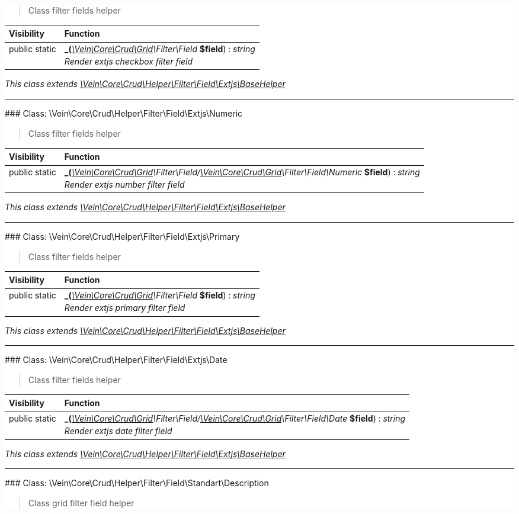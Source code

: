 > Class filter fields helper

| Visibility | Function |
|:-----------|:---------|
| public static | <strong>_(</strong><em>[\Vein\Core\Crud\Grid](#class-veincorecrudgrid-abstract)\Filter\Field</em> <strong>$field</strong>)</strong> : <em>string</em><br /><em>Render extjs checkbox filter field</em> |

*This class extends [\Vein\Core\Crud\Helper\Filter\Field\Extjs\BaseHelper](#class-veincorecrudhelperfilterfieldextjsbasehelper)*

<hr /> 
### Class: \Vein\Core\Crud\Helper\Filter\Field\Extjs\Numeric

> Class filter fields helper

| Visibility | Function |
|:-----------|:---------|
| public static | <strong>_(</strong><em>[\Vein\Core\Crud\Grid](#class-veincorecrudgrid-abstract)\Filter\Field/[\Vein\Core\Crud\Grid](#class-veincorecrudgrid-abstract)\Filter\Field\Numeric</em> <strong>$field</strong>)</strong> : <em>string</em><br /><em>Render extjs number filter field</em> |

*This class extends [\Vein\Core\Crud\Helper\Filter\Field\Extjs\BaseHelper](#class-veincorecrudhelperfilterfieldextjsbasehelper)*

<hr /> 
### Class: \Vein\Core\Crud\Helper\Filter\Field\Extjs\Primary

> Class filter fields helper

| Visibility | Function |
|:-----------|:---------|
| public static | <strong>_(</strong><em>[\Vein\Core\Crud\Grid](#class-veincorecrudgrid-abstract)\Filter\Field</em> <strong>$field</strong>)</strong> : <em>string</em><br /><em>Render extjs primary filter field</em> |

*This class extends [\Vein\Core\Crud\Helper\Filter\Field\Extjs\BaseHelper](#class-veincorecrudhelperfilterfieldextjsbasehelper)*

<hr /> 
### Class: \Vein\Core\Crud\Helper\Filter\Field\Extjs\Date

> Class filter fields helper

| Visibility | Function |
|:-----------|:---------|
| public static | <strong>_(</strong><em>[\Vein\Core\Crud\Grid](#class-veincorecrudgrid-abstract)\Filter\Field/[\Vein\Core\Crud\Grid](#class-veincorecrudgrid-abstract)\Filter\Field\Date</em> <strong>$field</strong>)</strong> : <em>string</em><br /><em>Render extjs date filter field</em> |

*This class extends [\Vein\Core\Crud\Helper\Filter\Field\Extjs\BaseHelper](#class-veincorecrudhelperfilterfieldextjsbasehelper)*

<hr /> 
### Class: \Vein\Core\Crud\Helper\Filter\Field\Standart\Description

> Class grid filter field helper
